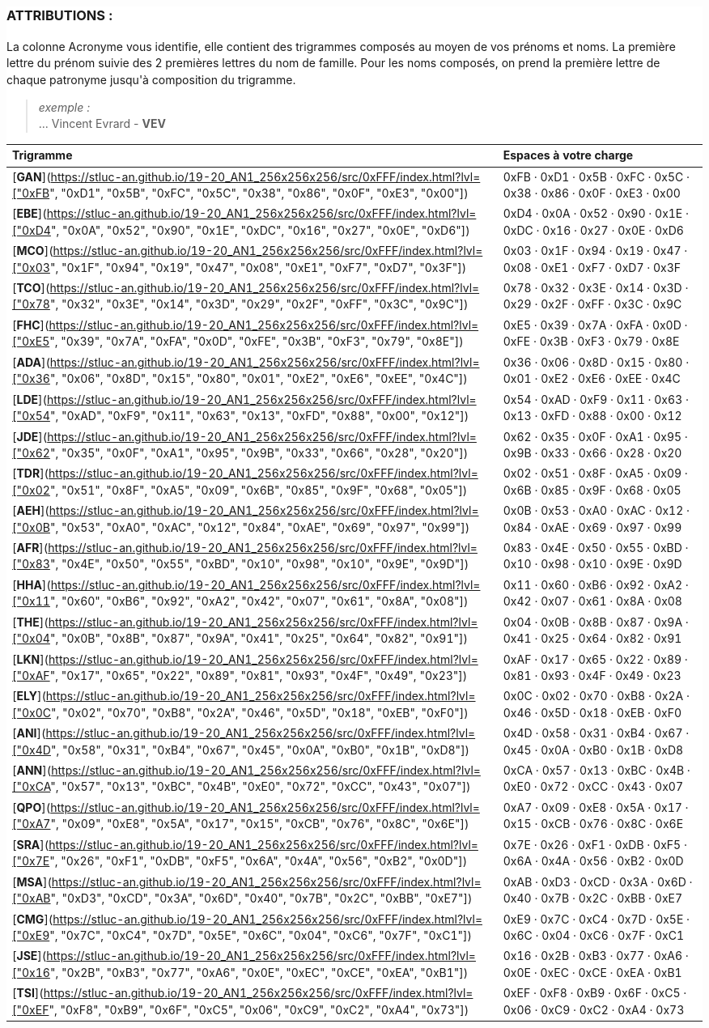 ### ATTRIBUTIONS :
La colonne Acronyme vous identifie, elle contient des trigrammes composés au moyen de vos prénoms et noms. La première lettre du prénom suivie des 2 premières lettres du nom de famille. Pour les noms composés, on prend la première lettre de chaque patronyme jusqu'à composition du trigramme.
> _exemple :_ <br/>
> ... Vincent Evrard - **VEV**


|  Trigramme | Espaces à votre charge   |
|:---------- |:------------------------ |
| [**GAN**](https://stluc-an.github.io/19-20_AN1_256x256x256/src/0xFFF/index.html?lvl=["0xFB", "0xD1", "0x5B", "0xFC", "0x5C", "0x38", "0x86", "0x0F", "0xE3", "0x00"]) | 0xFB · 0xD1 · 0x5B · 0xFC · 0x5C · 0x38 · 0x86 · 0x0F · 0xE3 · 0x00 | 
| [**EBE**](https://stluc-an.github.io/19-20_AN1_256x256x256/src/0xFFF/index.html?lvl=["0xD4", "0x0A", "0x52", "0x90", "0x1E", "0xDC", "0x16", "0x27", "0x0E", "0xD6"]) | 0xD4 · 0x0A · 0x52 · 0x90 · 0x1E · 0xDC · 0x16 · 0x27 · 0x0E · 0xD6 | 
| [**MCO**](https://stluc-an.github.io/19-20_AN1_256x256x256/src/0xFFF/index.html?lvl=["0x03", "0x1F", "0x94", "0x19", "0x47", "0x08", "0xE1", "0xF7", "0xD7", "0x3F"]) | 0x03 · 0x1F · 0x94 · 0x19 · 0x47 · 0x08 · 0xE1 · 0xF7 · 0xD7 · 0x3F | 
| [**TCO**](https://stluc-an.github.io/19-20_AN1_256x256x256/src/0xFFF/index.html?lvl=["0x78", "0x32", "0x3E", "0x14", "0x3D", "0x29", "0x2F", "0xFF", "0x3C", "0x9C"]) | 0x78 · 0x32 · 0x3E · 0x14 · 0x3D · 0x29 · 0x2F · 0xFF · 0x3C · 0x9C | 
| [**FHC**](https://stluc-an.github.io/19-20_AN1_256x256x256/src/0xFFF/index.html?lvl=["0xE5", "0x39", "0x7A", "0xFA", "0x0D", "0xFE", "0x3B", "0xF3", "0x79", "0x8E"]) | 0xE5 · 0x39 · 0x7A · 0xFA · 0x0D · 0xFE · 0x3B · 0xF3 · 0x79 · 0x8E | 
| [**ADA**](https://stluc-an.github.io/19-20_AN1_256x256x256/src/0xFFF/index.html?lvl=["0x36", "0x06", "0x8D", "0x15", "0x80", "0x01", "0xE2", "0xE6", "0xEE", "0x4C"]) | 0x36 · 0x06 · 0x8D · 0x15 · 0x80 · 0x01 · 0xE2 · 0xE6 · 0xEE · 0x4C | 
| [**LDE**](https://stluc-an.github.io/19-20_AN1_256x256x256/src/0xFFF/index.html?lvl=["0x54", "0xAD", "0xF9", "0x11", "0x63", "0x13", "0xFD", "0x88", "0x00", "0x12"]) | 0x54 · 0xAD · 0xF9 · 0x11 · 0x63 · 0x13 · 0xFD · 0x88 · 0x00 · 0x12 | 
| [**JDE**](https://stluc-an.github.io/19-20_AN1_256x256x256/src/0xFFF/index.html?lvl=["0x62", "0x35", "0x0F", "0xA1", "0x95", "0x9B", "0x33", "0x66", "0x28", "0x20"]) | 0x62 · 0x35 · 0x0F · 0xA1 · 0x95 · 0x9B · 0x33 · 0x66 · 0x28 · 0x20 | 
| [**TDR**](https://stluc-an.github.io/19-20_AN1_256x256x256/src/0xFFF/index.html?lvl=["0x02", "0x51", "0x8F", "0xA5", "0x09", "0x6B", "0x85", "0x9F", "0x68", "0x05"]) | 0x02 · 0x51 · 0x8F · 0xA5 · 0x09 · 0x6B · 0x85 · 0x9F · 0x68 · 0x05 | 
| [**AEH**](https://stluc-an.github.io/19-20_AN1_256x256x256/src/0xFFF/index.html?lvl=["0x0B", "0x53", "0xA0", "0xAC", "0x12", "0x84", "0xAE", "0x69", "0x97", "0x99"]) | 0x0B · 0x53 · 0xA0 · 0xAC · 0x12 · 0x84 · 0xAE · 0x69 · 0x97 · 0x99 | 
| [**AFR**](https://stluc-an.github.io/19-20_AN1_256x256x256/src/0xFFF/index.html?lvl=["0x83", "0x4E", "0x50", "0x55", "0xBD", "0x10", "0x98", "0x10", "0x9E", "0x9D"]) | 0x83 · 0x4E · 0x50 · 0x55 · 0xBD · 0x10 · 0x98 · 0x10 · 0x9E · 0x9D | 
| [**HHA**](https://stluc-an.github.io/19-20_AN1_256x256x256/src/0xFFF/index.html?lvl=["0x11", "0x60", "0xB6", "0x92", "0xA2", "0x42", "0x07", "0x61", "0x8A", "0x08"]) | 0x11 · 0x60 · 0xB6 · 0x92 · 0xA2 · 0x42 · 0x07 · 0x61 · 0x8A · 0x08 | 
| [**THE**](https://stluc-an.github.io/19-20_AN1_256x256x256/src/0xFFF/index.html?lvl=["0x04", "0x0B", "0x8B", "0x87", "0x9A", "0x41", "0x25", "0x64", "0x82", "0x91"]) | 0x04 · 0x0B · 0x8B · 0x87 · 0x9A · 0x41 · 0x25 · 0x64 · 0x82 · 0x91 | 
| [**LKN**](https://stluc-an.github.io/19-20_AN1_256x256x256/src/0xFFF/index.html?lvl=["0xAF", "0x17", "0x65", "0x22", "0x89", "0x81", "0x93", "0x4F", "0x49", "0x23"]) | 0xAF · 0x17 · 0x65 · 0x22 · 0x89 · 0x81 · 0x93 · 0x4F · 0x49 · 0x23 | 
| [**ELY**](https://stluc-an.github.io/19-20_AN1_256x256x256/src/0xFFF/index.html?lvl=["0x0C", "0x02", "0x70", "0xB8", "0x2A", "0x46", "0x5D", "0x18", "0xEB", "0xF0"]) | 0x0C · 0x02 · 0x70 · 0xB8 · 0x2A · 0x46 · 0x5D · 0x18 · 0xEB · 0xF0 | 
| [**ANI**](https://stluc-an.github.io/19-20_AN1_256x256x256/src/0xFFF/index.html?lvl=["0x4D", "0x58", "0x31", "0xB4", "0x67", "0x45", "0x0A", "0xB0", "0x1B", "0xD8"]) | 0x4D · 0x58 · 0x31 · 0xB4 · 0x67 · 0x45 · 0x0A · 0xB0 · 0x1B · 0xD8 | 
| [**ANN**](https://stluc-an.github.io/19-20_AN1_256x256x256/src/0xFFF/index.html?lvl=["0xCA", "0x57", "0x13", "0xBC", "0x4B", "0xE0", "0x72", "0xCC", "0x43", "0x07"]) | 0xCA · 0x57 · 0x13 · 0xBC · 0x4B · 0xE0 · 0x72 · 0xCC · 0x43 · 0x07 | 
| [**QPO**](https://stluc-an.github.io/19-20_AN1_256x256x256/src/0xFFF/index.html?lvl=["0xA7", "0x09", "0xE8", "0x5A", "0x17", "0x15", "0xCB", "0x76", "0x8C", "0x6E"]) | 0xA7 · 0x09 · 0xE8 · 0x5A · 0x17 · 0x15 · 0xCB · 0x76 · 0x8C · 0x6E | 
| [**SRA**](https://stluc-an.github.io/19-20_AN1_256x256x256/src/0xFFF/index.html?lvl=["0x7E", "0x26", "0xF1", "0xDB", "0xF5", "0x6A", "0x4A", "0x56", "0xB2", "0x0D"]) | 0x7E · 0x26 · 0xF1 · 0xDB · 0xF5 · 0x6A · 0x4A · 0x56 · 0xB2 · 0x0D | 
| [**MSA**](https://stluc-an.github.io/19-20_AN1_256x256x256/src/0xFFF/index.html?lvl=["0xAB", "0xD3", "0xCD", "0x3A", "0x6D", "0x40", "0x7B", "0x2C", "0xBB", "0xE7"]) | 0xAB · 0xD3 · 0xCD · 0x3A · 0x6D · 0x40 · 0x7B · 0x2C · 0xBB · 0xE7 | 
| [**CMG**](https://stluc-an.github.io/19-20_AN1_256x256x256/src/0xFFF/index.html?lvl=["0xE9", "0x7C", "0xC4", "0x7D", "0x5E", "0x6C", "0x04", "0xC6", "0x7F", "0xC1"]) | 0xE9 · 0x7C · 0xC4 · 0x7D · 0x5E · 0x6C · 0x04 · 0xC6 · 0x7F · 0xC1 | 
| [**JSE**](https://stluc-an.github.io/19-20_AN1_256x256x256/src/0xFFF/index.html?lvl=["0x16", "0x2B", "0xB3", "0x77", "0xA6", "0x0E", "0xEC", "0xCE", "0xEA", "0xB1"]) | 0x16 · 0x2B · 0xB3 · 0x77 · 0xA6 · 0x0E · 0xEC · 0xCE · 0xEA · 0xB1 | 
| [**TSI**](https://stluc-an.github.io/19-20_AN1_256x256x256/src/0xFFF/index.html?lvl=["0xEF", "0xF8", "0xB9", "0x6F", "0xC5", "0x06", "0xC9", "0xC2", "0xA4", "0x73"]) | 0xEF · 0xF8 · 0xB9 · 0x6F · 0xC5 · 0x06 · 0xC9 · 0xC2 · 0xA4 · 0x73 | 